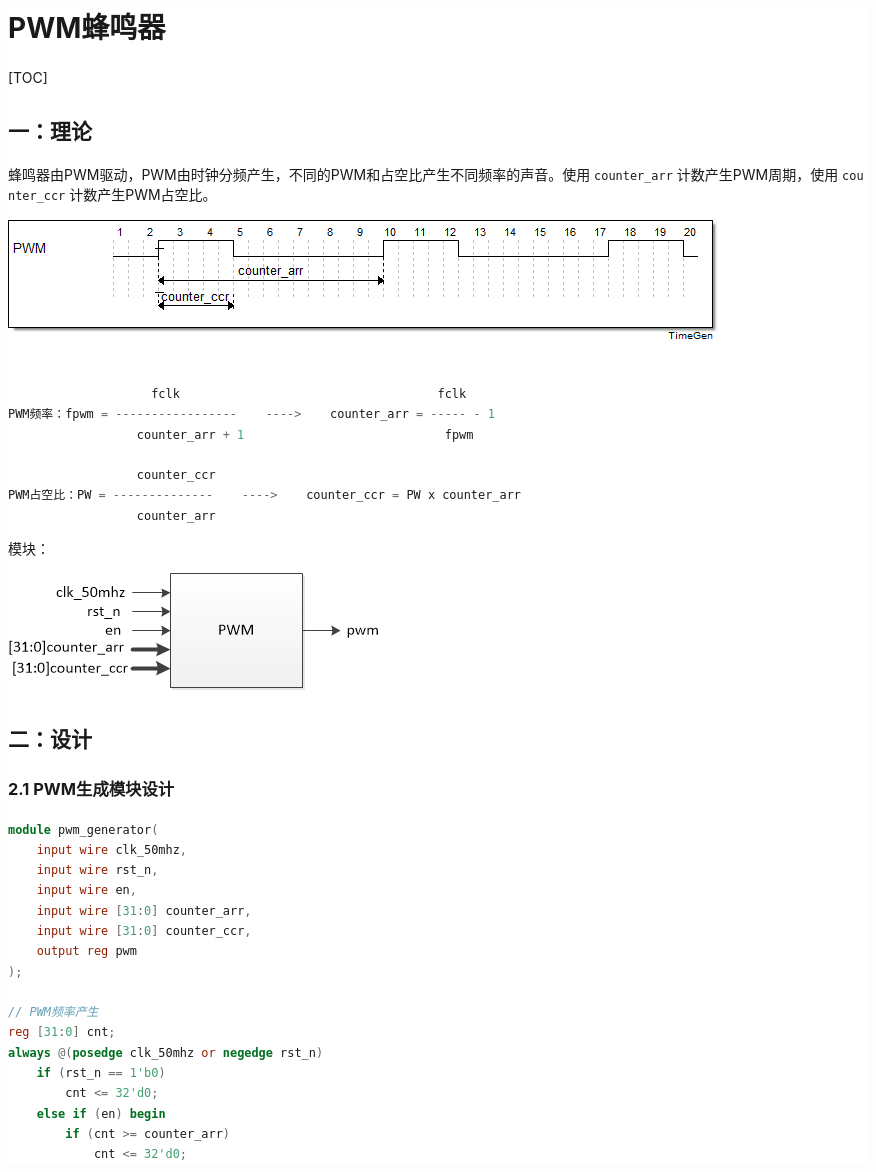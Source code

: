 # PWM蜂鸣器

[TOC]



## 一：理论

蜂鸣器由PWM驱动，PWM由时钟分频产生，不同的PWM和占空比产生不同频率的声音。使用 `counter_arr` 计数产生PWM周期，使用 `counter_ccr` 计数产生PWM占空比。

![PWM](./PWM.bmp)

```verilog
                    fclk                                    fclk
PWM频率：fpwm = -----------------    ---->    counter_arr = ----- - 1
                  counter_arr + 1                            fpwm

                  counter_ccr
PWM占空比：PW = --------------    ---->    counter_ccr = PW x counter_arr
                  counter_arr
```

模块：

![pwm](./pwm.jpg)





## 二：设计

### 2.1 PWM生成模块设计

```verilog
module pwm_generator(
	input wire clk_50mhz,
	input wire rst_n,
	input wire en,
	input wire [31:0] counter_arr,
	input wire [31:0] counter_ccr,
	output reg pwm
);

// PWM频率产生
reg [31:0] cnt;
always @(posedge clk_50mhz or negedge rst_n)
	if (rst_n == 1'b0)
		cnt <= 32'd0;
	else if (en) begin
		if (cnt >= counter_arr)
			cnt <= 32'd0;
```